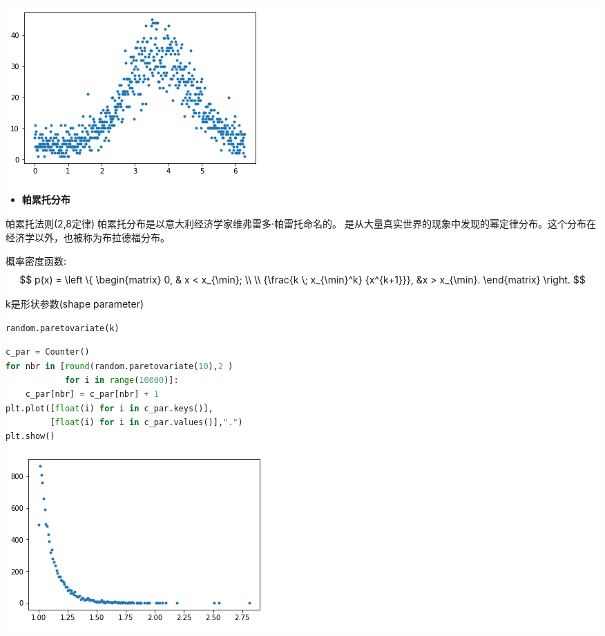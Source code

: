 
![png](output_90_0.png)


+ **帕累托分布**

帕累托法则(2,8定律)
帕累托分布是以意大利经济学家维弗雷多·帕雷托命名的。 是从大量真实世界的现象中发现的幂定律分布。这个分布在经济学以外，也被称为布拉德福分布。

概率密度函数:
$$
p(x) = \left \{ \begin{matrix} 0, & x < x_{\min}; \\  \\ {\frac{k \; x_{\min}^k} {x^{k+1}}}, &x > x_{\min}. \end{matrix} \right.
$$

k是形状参数(shape parameter)

```python
random.paretovariate(k)
```


```python
c_par = Counter()
for nbr in [round(random.paretovariate(10),2 )
            for i in range(10000)]:
    c_par[nbr] = c_par[nbr] + 1
plt.plot([float(i) for i in c_par.keys()],
         [float(i) for i in c_par.values()],".")
plt.show()
```


![png](output_92_0.png)
